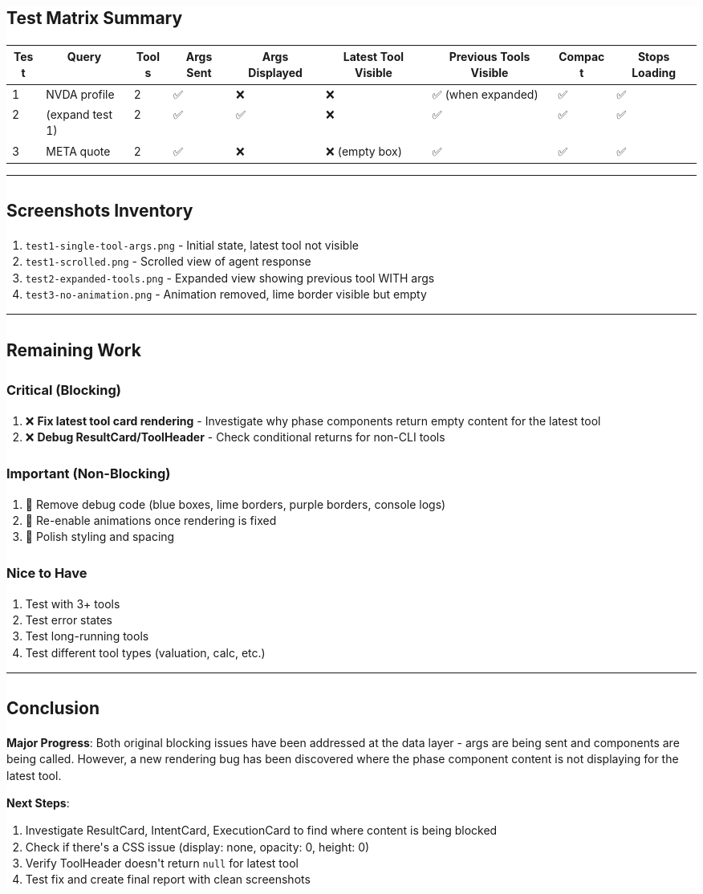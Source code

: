 ## Test Matrix Summary

| Test | Query | Tools | Args Sent | Args Displayed | Latest Tool Visible | Previous Tools Visible | Compact | Stops Loading |
|------|-------|-------|-----------|----------------|---------------------|------------------------|---------|---------------|
| 1 | NVDA profile | 2 | ✅ | ❌ | ❌ | ✅ (when expanded) | ✅ | ✅ |
| 2 | (expand test 1) | 2 | ✅ | ✅ | ❌ | ✅ | ✅ | ✅ |
| 3 | META quote | 2 | ✅ | ❌ | ❌ (empty box) | ✅ | ✅ | ✅ |

---

## Screenshots Inventory

1. `test1-single-tool-args.png` - Initial state, latest tool not visible
2. `test1-scrolled.png` - Scrolled view of agent response
3. `test2-expanded-tools.png` - Expanded view showing previous tool WITH args
4. `test3-no-animation.png` - Animation removed, lime border visible but empty

---

## Remaining Work

### Critical (Blocking)
1. ❌ **Fix latest tool card rendering** - Investigate why phase components return empty content for the latest tool
2. ❌ **Debug ResultCard/ToolHeader** - Check conditional returns for non-CLI tools

### Important (Non-Blocking)
1. 🧹 Remove debug code (blue boxes, lime borders, purple borders, console logs)
2. 🧹 Re-enable animations once rendering is fixed
3. 🎨 Polish styling and spacing

### Nice to Have
1. Test with 3+ tools
2. Test error states
3. Test long-running tools
4. Test different tool types (valuation, calc, etc.)

---

## Conclusion

**Major Progress**: Both original blocking issues have been addressed at the data layer - args are being sent and components are being called. However, a new rendering bug has been discovered where the phase component content is not displaying for the latest tool.

**Next Steps**:
1. Investigate ResultCard, IntentCard, ExecutionCard to find where content is being blocked
2. Check if there's a CSS issue (display: none, opacity: 0, height: 0)
3. Verify ToolHeader doesn't return `null` for latest tool
4. Test fix and create final report with clean screenshots


